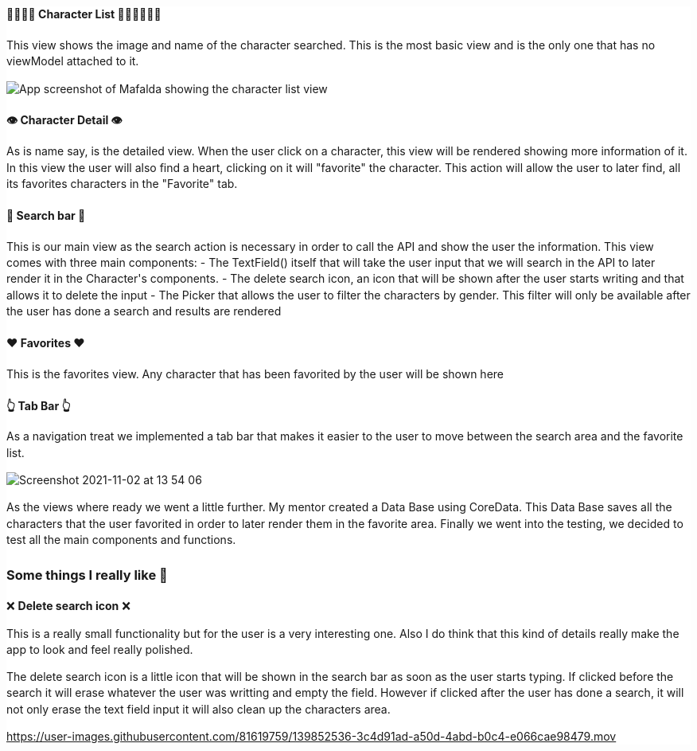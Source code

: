 #### 🦹🏽‍♀️🦸 **Character List** 🦹🏽‍♀️🦸🏻‍♂️ 

This view shows the image and name of the character searched. This is the most basic view and is the only one that has no viewModel attached to it.

<img width="277" alt="App screenshot of Mafalda showing the character list view" src="https://user-images.githubusercontent.com/81619759/139847186-05eaebb4-2e93-4d16-a683-0a3b787df661.png">

#### 👁 **Character Detail** 👁 

As is name say, is the detailed view. When the user click on a character, this view will be rendered showing more information of it. In this view the user will also find a heart, clicking on it will "favorite" the character. This action will allow the user to later find, all its favorites characters in the "Favorite" tab.

#### 🔎 **Search bar** 🔎

This is our main view as the search action is necessary in order to call the API and show the user the information. This view comes with three main components:
    - The TextField() itself that will take the user input that we will search in the API to later render it in the Character's components.
    - The delete search icon, an icon that will be shown after the user starts writing and that allows it to delete the input
    - The Picker that allows the user to filter the characters by gender. This filter will only be available after the user has done a search and results are rendered

#### ❤️ **Favorites** ❤️ 

This is the favorites view. Any character that has been favorited by the user will be shown here

#### 👆 **Tab Bar** 👆

As a navigation treat we implemented a tab bar that makes it easier to the user to move between the search area and the favorite list. 

<img width="308" alt="Screenshot 2021-11-02 at 13 54 06" src="https://user-images.githubusercontent.com/81619759/139850470-2c9d6a6d-ff99-46b3-a7ff-5e751ab49f2b.png">

As the views where ready we went a little further. My mentor created a Data Base using CoreData. This Data Base saves all the characters that the user favorited in order to later render them in the favorite area. Finally we went into the testing, we decided to test all the main components and functions.

### Some things I really like 💖

❌ **Delete search icon** ❌ 

This is a really small functionality but for the user is a very interesting one. Also I do think that this kind of details really make the app to look and feel really polished. 

The delete search icon is a little icon that will be shown in the search bar as soon as the user starts typing. If clicked before the search it will erase whatever the user was writting and empty the field. However if clicked after the user has done a search, it will not only erase the text field input it will also clean up the characters area.

https://user-images.githubusercontent.com/81619759/139852536-3c4d91ad-a50d-4abd-b0c4-e066cae98479.mov
